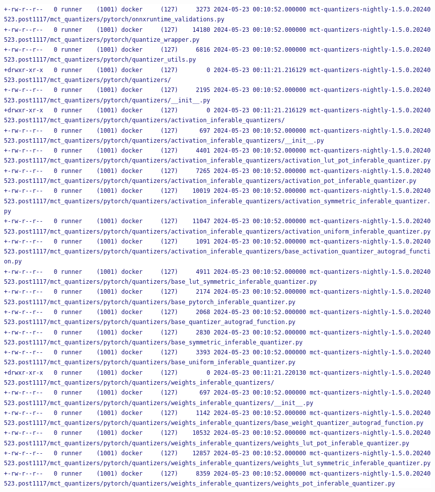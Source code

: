```diff
+-rw-r--r--   0 runner    (1001) docker     (127)     3273 2024-05-23 00:10:52.000000 mct-quantizers-nightly-1.5.0.20240523.post1117/mct_quantizers/pytorch/onnxruntime_validations.py
+-rw-r--r--   0 runner    (1001) docker     (127)    14180 2024-05-23 00:10:52.000000 mct-quantizers-nightly-1.5.0.20240523.post1117/mct_quantizers/pytorch/quantize_wrapper.py
+-rw-r--r--   0 runner    (1001) docker     (127)     6816 2024-05-23 00:10:52.000000 mct-quantizers-nightly-1.5.0.20240523.post1117/mct_quantizers/pytorch/quantizer_utils.py
+drwxr-xr-x   0 runner    (1001) docker     (127)        0 2024-05-23 00:11:21.216129 mct-quantizers-nightly-1.5.0.20240523.post1117/mct_quantizers/pytorch/quantizers/
+-rw-r--r--   0 runner    (1001) docker     (127)     2195 2024-05-23 00:10:52.000000 mct-quantizers-nightly-1.5.0.20240523.post1117/mct_quantizers/pytorch/quantizers/__init__.py
+drwxr-xr-x   0 runner    (1001) docker     (127)        0 2024-05-23 00:11:21.216129 mct-quantizers-nightly-1.5.0.20240523.post1117/mct_quantizers/pytorch/quantizers/activation_inferable_quantizers/
+-rw-r--r--   0 runner    (1001) docker     (127)      697 2024-05-23 00:10:52.000000 mct-quantizers-nightly-1.5.0.20240523.post1117/mct_quantizers/pytorch/quantizers/activation_inferable_quantizers/__init__.py
+-rw-r--r--   0 runner    (1001) docker     (127)     4401 2024-05-23 00:10:52.000000 mct-quantizers-nightly-1.5.0.20240523.post1117/mct_quantizers/pytorch/quantizers/activation_inferable_quantizers/activation_lut_pot_inferable_quantizer.py
+-rw-r--r--   0 runner    (1001) docker     (127)     7265 2024-05-23 00:10:52.000000 mct-quantizers-nightly-1.5.0.20240523.post1117/mct_quantizers/pytorch/quantizers/activation_inferable_quantizers/activation_pot_inferable_quantizer.py
+-rw-r--r--   0 runner    (1001) docker     (127)    10019 2024-05-23 00:10:52.000000 mct-quantizers-nightly-1.5.0.20240523.post1117/mct_quantizers/pytorch/quantizers/activation_inferable_quantizers/activation_symmetric_inferable_quantizer.py
+-rw-r--r--   0 runner    (1001) docker     (127)    11047 2024-05-23 00:10:52.000000 mct-quantizers-nightly-1.5.0.20240523.post1117/mct_quantizers/pytorch/quantizers/activation_inferable_quantizers/activation_uniform_inferable_quantizer.py
+-rw-r--r--   0 runner    (1001) docker     (127)     1091 2024-05-23 00:10:52.000000 mct-quantizers-nightly-1.5.0.20240523.post1117/mct_quantizers/pytorch/quantizers/activation_inferable_quantizers/base_activation_quantizer_autograd_function.py
+-rw-r--r--   0 runner    (1001) docker     (127)     4911 2024-05-23 00:10:52.000000 mct-quantizers-nightly-1.5.0.20240523.post1117/mct_quantizers/pytorch/quantizers/base_lut_symmetric_inferable_quantizer.py
+-rw-r--r--   0 runner    (1001) docker     (127)     2174 2024-05-23 00:10:52.000000 mct-quantizers-nightly-1.5.0.20240523.post1117/mct_quantizers/pytorch/quantizers/base_pytorch_inferable_quantizer.py
+-rw-r--r--   0 runner    (1001) docker     (127)     2068 2024-05-23 00:10:52.000000 mct-quantizers-nightly-1.5.0.20240523.post1117/mct_quantizers/pytorch/quantizers/base_quantizer_autograd_function.py
+-rw-r--r--   0 runner    (1001) docker     (127)     2830 2024-05-23 00:10:52.000000 mct-quantizers-nightly-1.5.0.20240523.post1117/mct_quantizers/pytorch/quantizers/base_symmetric_inferable_quantizer.py
+-rw-r--r--   0 runner    (1001) docker     (127)     3393 2024-05-23 00:10:52.000000 mct-quantizers-nightly-1.5.0.20240523.post1117/mct_quantizers/pytorch/quantizers/base_uniform_inferable_quantizer.py
+drwxr-xr-x   0 runner    (1001) docker     (127)        0 2024-05-23 00:11:21.220130 mct-quantizers-nightly-1.5.0.20240523.post1117/mct_quantizers/pytorch/quantizers/weights_inferable_quantizers/
+-rw-r--r--   0 runner    (1001) docker     (127)      697 2024-05-23 00:10:52.000000 mct-quantizers-nightly-1.5.0.20240523.post1117/mct_quantizers/pytorch/quantizers/weights_inferable_quantizers/__init__.py
+-rw-r--r--   0 runner    (1001) docker     (127)     1142 2024-05-23 00:10:52.000000 mct-quantizers-nightly-1.5.0.20240523.post1117/mct_quantizers/pytorch/quantizers/weights_inferable_quantizers/base_weight_quantizer_autograd_function.py
+-rw-r--r--   0 runner    (1001) docker     (127)    10532 2024-05-23 00:10:52.000000 mct-quantizers-nightly-1.5.0.20240523.post1117/mct_quantizers/pytorch/quantizers/weights_inferable_quantizers/weights_lut_pot_inferable_quantizer.py
+-rw-r--r--   0 runner    (1001) docker     (127)    12857 2024-05-23 00:10:52.000000 mct-quantizers-nightly-1.5.0.20240523.post1117/mct_quantizers/pytorch/quantizers/weights_inferable_quantizers/weights_lut_symmetric_inferable_quantizer.py
+-rw-r--r--   0 runner    (1001) docker     (127)     8359 2024-05-23 00:10:52.000000 mct-quantizers-nightly-1.5.0.20240523.post1117/mct_quantizers/pytorch/quantizers/weights_inferable_quantizers/weights_pot_inferable_quantizer.py
```